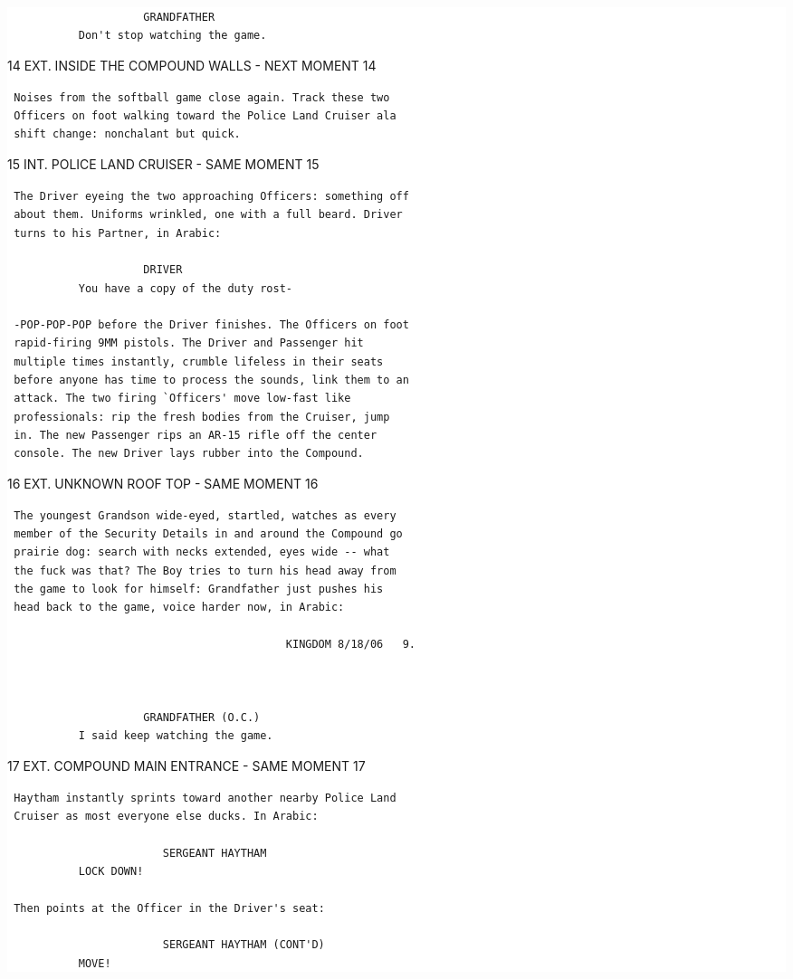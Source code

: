                          GRANDFATHER
               Don't stop watching the game.


14   EXT. INSIDE THE COMPOUND WALLS - NEXT MOMENT                 14

     Noises from the softball game close again. Track these two
     Officers on foot walking toward the Police Land Cruiser ala
     shift change: nonchalant but quick.


15   INT. POLICE LAND CRUISER - SAME MOMENT                       15

     The Driver eyeing the two approaching Officers: something off
     about them. Uniforms wrinkled, one with a full beard. Driver
     turns to his Partner, in Arabic:

                         DRIVER
               You have a copy of the duty rost-

     -POP-POP-POP before the Driver finishes. The Officers on foot
     rapid-firing 9MM pistols. The Driver and Passenger hit
     multiple times instantly, crumble lifeless in their seats
     before anyone has time to process the sounds, link them to an
     attack. The two firing `Officers' move low-fast like
     professionals: rip the fresh bodies from the Cruiser, jump
     in. The new Passenger rips an AR-15 rifle off the center
     console. The new Driver lays rubber into the Compound.


16   EXT. UNKNOWN ROOF TOP - SAME MOMENT                          16

     The youngest Grandson wide-eyed, startled, watches as every
     member of the Security Details in and around the Compound go
     prairie dog: search with necks extended, eyes wide -- what
     the fuck was that? The Boy tries to turn his head away from
     the game to look for himself: Grandfather just pushes his
     head back to the game, voice harder now, in Arabic:

                                               KINGDOM 8/18/06   9.



                         GRANDFATHER (O.C.)
               I said keep watching the game.


17   EXT. COMPOUND MAIN ENTRANCE - SAME MOMENT                     17

     Haytham instantly sprints toward another nearby Police Land
     Cruiser as most everyone else ducks. In Arabic:

                            SERGEANT HAYTHAM
               LOCK DOWN!

     Then points at the Officer in the Driver's seat:

                            SERGEANT HAYTHAM (CONT'D)
               MOVE!

